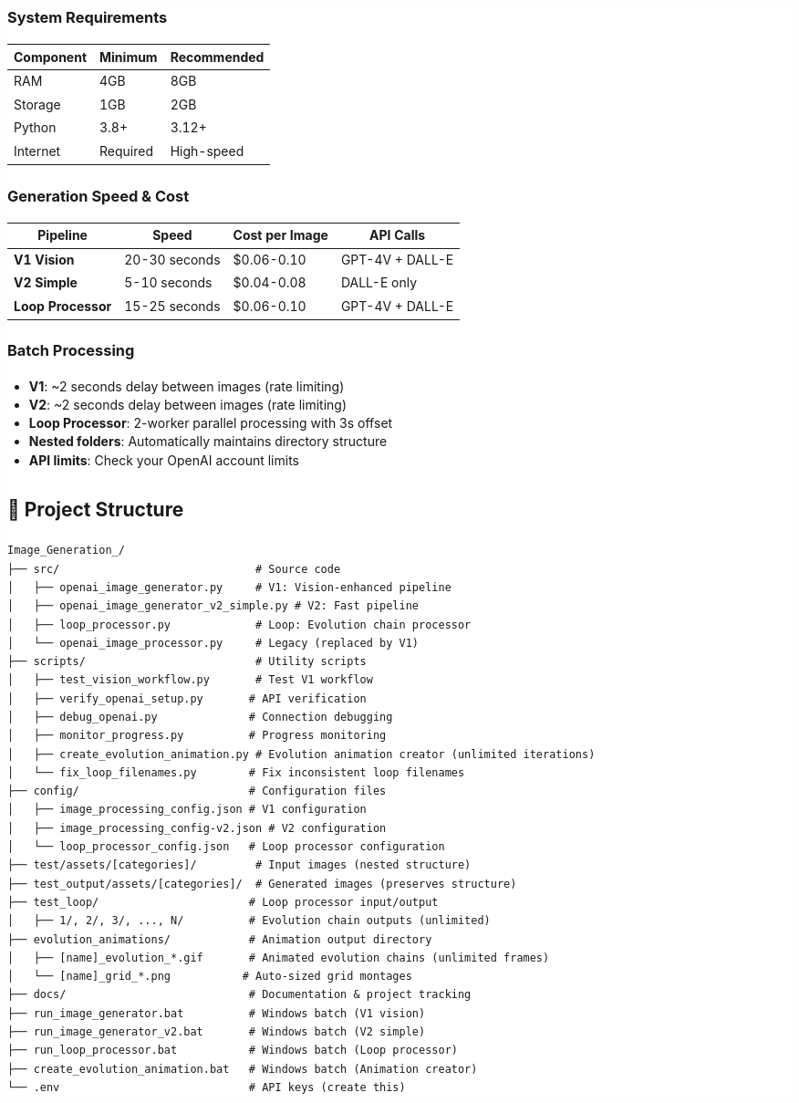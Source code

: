 ### System Requirements

| Component | Minimum | Recommended |
|-----------|---------|-------------|
| RAM | 4GB | 8GB |
| Storage | 1GB | 2GB |
| Python | 3.8+ | 3.12+ |
| Internet | Required | High-speed |

### Generation Speed & Cost

| Pipeline | Speed | Cost per Image | API Calls |
|----------|-------|---------------|-----------|
| **V1 Vision** | 20-30 seconds | $0.06-0.10 | GPT-4V + DALL-E |
| **V2 Simple** | 5-10 seconds | $0.04-0.08 | DALL-E only |
| **Loop Processor** | 15-25 seconds | $0.06-0.10 | GPT-4V + DALL-E |

### Batch Processing
- **V1**: ~2 seconds delay between images (rate limiting)
- **V2**: ~2 seconds delay between images (rate limiting)
- **Loop Processor**: 2-worker parallel processing with 3s offset
- **Nested folders**: Automatically maintains directory structure
- **API limits**: Check your OpenAI account limits

## 📁 Project Structure

```
Image_Generation_/
├── src/                              # Source code
│   ├── openai_image_generator.py     # V1: Vision-enhanced pipeline  
│   ├── openai_image_generator_v2_simple.py # V2: Fast pipeline
│   ├── loop_processor.py             # Loop: Evolution chain processor
│   └── openai_image_processor.py     # Legacy (replaced by V1)
├── scripts/                          # Utility scripts
│   ├── test_vision_workflow.py       # Test V1 workflow
│   ├── verify_openai_setup.py       # API verification
│   ├── debug_openai.py              # Connection debugging
│   ├── monitor_progress.py          # Progress monitoring
│   ├── create_evolution_animation.py # Evolution animation creator (unlimited iterations)
│   └── fix_loop_filenames.py        # Fix inconsistent loop filenames
├── config/                          # Configuration files
│   ├── image_processing_config.json # V1 configuration
│   ├── image_processing_config-v2.json # V2 configuration
│   └── loop_processor_config.json   # Loop processor configuration
├── test/assets/[categories]/         # Input images (nested structure)
├── test_output/assets/[categories]/  # Generated images (preserves structure)
├── test_loop/                       # Loop processor input/output
│   ├── 1/, 2/, 3/, ..., N/          # Evolution chain outputs (unlimited)
├── evolution_animations/            # Animation output directory
│   ├── [name]_evolution_*.gif       # Animated evolution chains (unlimited frames)
│   └── [name]_grid_*.png           # Auto-sized grid montages
├── docs/                            # Documentation & project tracking
├── run_image_generator.bat          # Windows batch (V1 vision)
├── run_image_generator_v2.bat       # Windows batch (V2 simple)
├── run_loop_processor.bat           # Windows batch (Loop processor)
├── create_evolution_animation.bat   # Windows batch (Animation creator)
└── .env                             # API keys (create this)
```